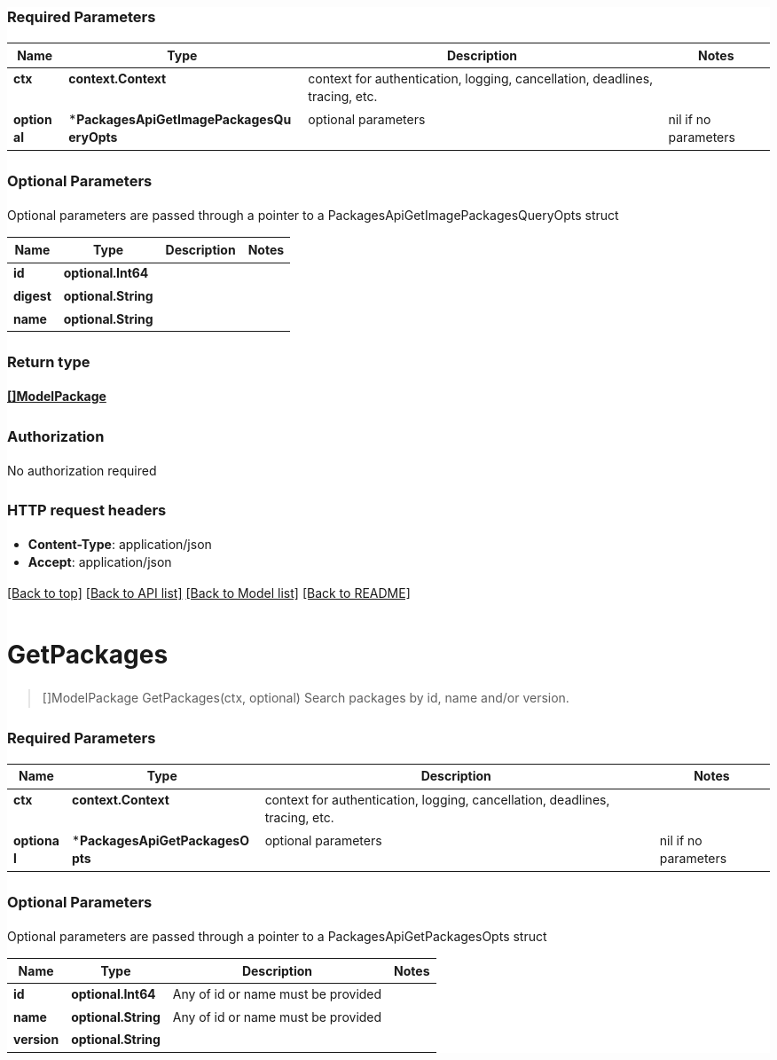 ### Required Parameters

Name | Type | Description  | Notes
------------- | ------------- | ------------- | -------------
 **ctx** | **context.Context** | context for authentication, logging, cancellation, deadlines, tracing, etc.
 **optional** | ***PackagesApiGetImagePackagesQueryOpts** | optional parameters | nil if no parameters

### Optional Parameters
Optional parameters are passed through a pointer to a PackagesApiGetImagePackagesQueryOpts struct

Name | Type | Description  | Notes
------------- | ------------- | ------------- | -------------
 **id** | **optional.Int64**|  | 
 **digest** | **optional.String**|  | 
 **name** | **optional.String**|  | 

### Return type

[**[]ModelPackage**](Package.md)

### Authorization

No authorization required

### HTTP request headers

 - **Content-Type**: application/json
 - **Accept**: application/json

[[Back to top]](#) [[Back to API list]](../README.md#documentation-for-api-endpoints) [[Back to Model list]](../README.md#documentation-for-models) [[Back to README]](../README.md)

# **GetPackages**
> []ModelPackage GetPackages(ctx, optional)
Search packages by id, name and/or version.

### Required Parameters

Name | Type | Description  | Notes
------------- | ------------- | ------------- | -------------
 **ctx** | **context.Context** | context for authentication, logging, cancellation, deadlines, tracing, etc.
 **optional** | ***PackagesApiGetPackagesOpts** | optional parameters | nil if no parameters

### Optional Parameters
Optional parameters are passed through a pointer to a PackagesApiGetPackagesOpts struct

Name | Type | Description  | Notes
------------- | ------------- | ------------- | -------------
 **id** | **optional.Int64**| Any of id or name must be provided | 
 **name** | **optional.String**| Any of id or name must be provided | 
 **version** | **optional.String**|  | 
